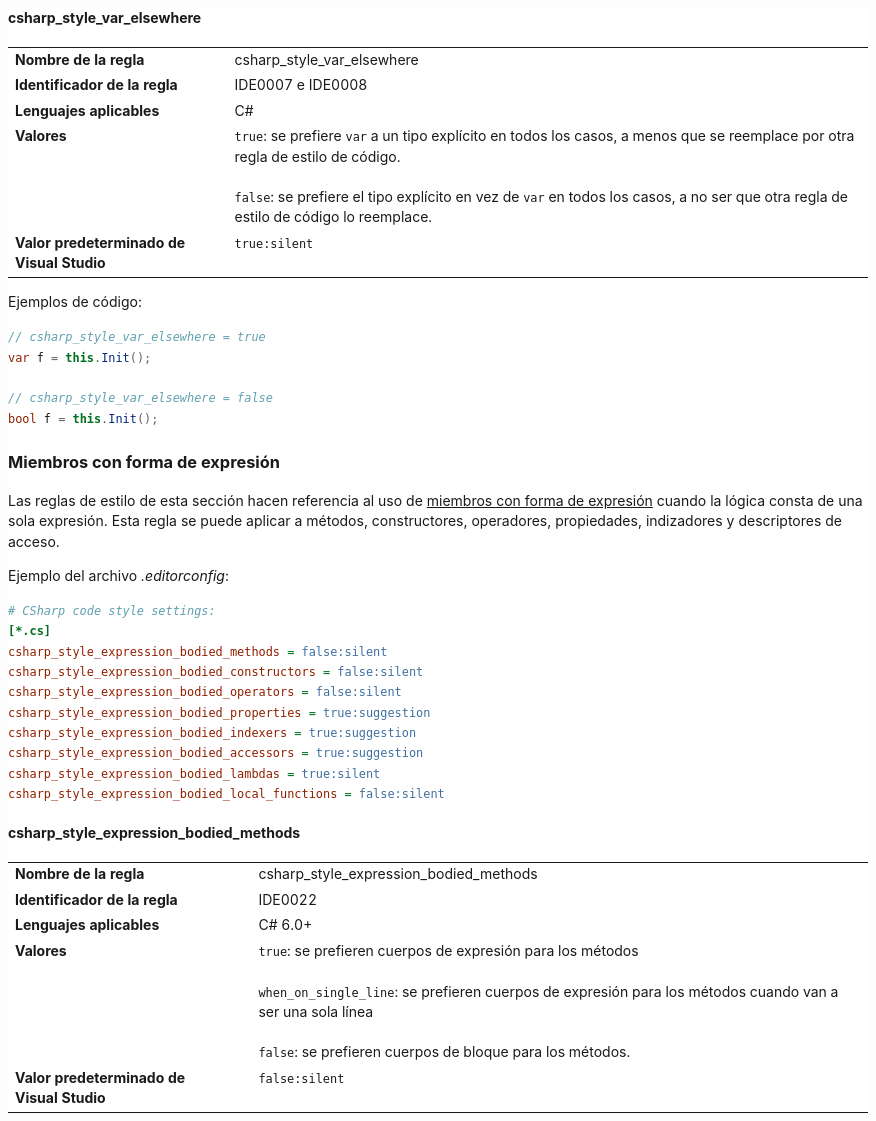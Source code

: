 #### <a name="csharp_style_var_elsewhere"></a>csharp\_style\_var_elsewhere

|||
|-|-|
| **Nombre de la regla** | csharp_style_var_elsewhere |
| **Identificador de la regla** | IDE0007 e IDE0008 |
| **Lenguajes aplicables** | C#  |
| **Valores** | `true`: se prefiere `var` a un tipo explícito en todos los casos, a menos que se reemplace por otra regla de estilo de código.<br /><br />`false`: se prefiere el tipo explícito en vez de `var` en todos los casos, a no ser que otra regla de estilo de código lo reemplace. |
| **Valor predeterminado de Visual Studio** | `true:silent` |

Ejemplos de código:

```csharp
// csharp_style_var_elsewhere = true
var f = this.Init();

// csharp_style_var_elsewhere = false
bool f = this.Init();
```

### <a name="expression-bodied-members"></a>Miembros con forma de expresión

Las reglas de estilo de esta sección hacen referencia al uso de [miembros con forma de expresión](/dotnet/csharp/programming-guide/statements-expressions-operators/expression-bodied-members) cuando la lógica consta de una sola expresión. Esta regla se puede aplicar a métodos, constructores, operadores, propiedades, indizadores y descriptores de acceso.

Ejemplo del archivo *.editorconfig*:

```ini
# CSharp code style settings:
[*.cs]
csharp_style_expression_bodied_methods = false:silent
csharp_style_expression_bodied_constructors = false:silent
csharp_style_expression_bodied_operators = false:silent
csharp_style_expression_bodied_properties = true:suggestion
csharp_style_expression_bodied_indexers = true:suggestion
csharp_style_expression_bodied_accessors = true:suggestion
csharp_style_expression_bodied_lambdas = true:silent
csharp_style_expression_bodied_local_functions = false:silent
```

#### <a name="csharp_style_expression_bodied_methods"></a>csharp\_style\_expression\_bodied_methods

|||
|-|-|
| **Nombre de la regla** | csharp_style_expression_bodied_methods |
| **Identificador de la regla** | IDE0022 |
| **Lenguajes aplicables** | C# 6.0+  |
| **Valores** | `true`: se prefieren cuerpos de expresión para los métodos<br /><br />`when_on_single_line`: se prefieren cuerpos de expresión para los métodos cuando van a ser una sola línea<br /><br />`false`: se prefieren cuerpos de bloque para los métodos. |
| **Valor predeterminado de Visual Studio** | `false:silent` |
